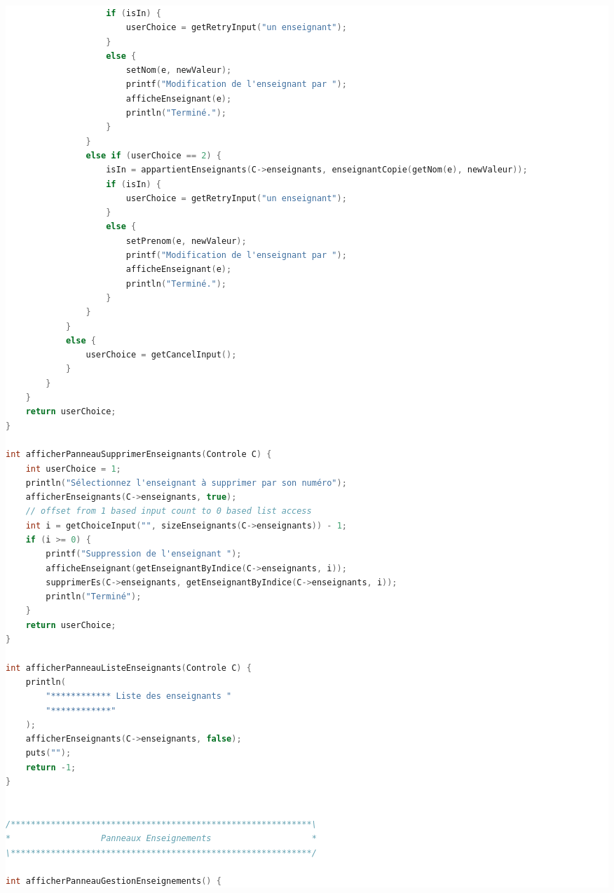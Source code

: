 ```c
                    if (isIn) {
                        userChoice = getRetryInput("un enseignant");
                    }
                    else {
                        setNom(e, newValeur);
                        printf("Modification de l'enseignant par ");
                        afficheEnseignant(e);
                        println("Terminé.");
                    }
                }
                else if (userChoice == 2) {
                    isIn = appartientEnseignants(C->enseignants, enseignantCopie(getNom(e), newValeur));
                    if (isIn) {
                        userChoice = getRetryInput("un enseignant");
                    }
                    else {
                        setPrenom(e, newValeur);
                        printf("Modification de l'enseignant par ");
                        afficheEnseignant(e);
                        println("Terminé.");
                    }
                }
            }
            else {
                userChoice = getCancelInput();
            }
        }
    }
    return userChoice;
}

int afficherPanneauSupprimerEnseignants(Controle C) {
    int userChoice = 1;
    println("Sélectionnez l'enseignant à supprimer par son numéro");
    afficherEnseignants(C->enseignants, true);
    // offset from 1 based input count to 0 based list access
    int i = getChoiceInput("", sizeEnseignants(C->enseignants)) - 1;
    if (i >= 0) {
        printf("Suppression de l'enseignant ");
        afficheEnseignant(getEnseignantByIndice(C->enseignants, i));
        supprimerEs(C->enseignants, getEnseignantByIndice(C->enseignants, i));
        println("Terminé");
    }
    return userChoice;
}

int afficherPanneauListeEnseignants(Controle C) {
    println(
        "************ Liste des enseignants "
        "************"
    );
    afficherEnseignants(C->enseignants, false);
    puts("");
    return -1;
}


/************************************************************\
*                  Panneaux Enseignements                    *
\************************************************************/

int afficherPanneauGestionEnseignements() {
```